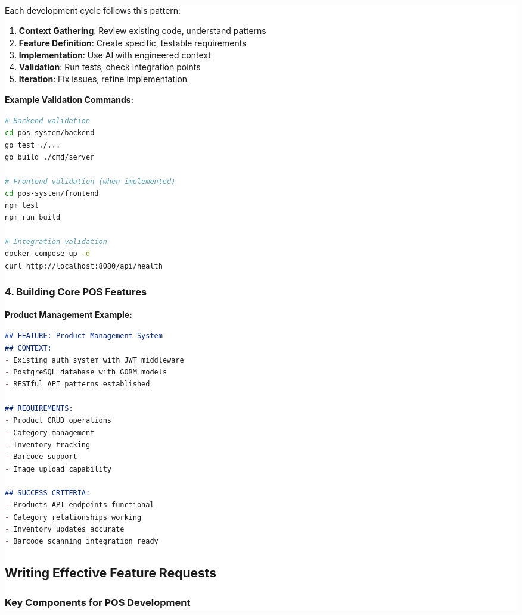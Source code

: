 Each development cycle follows this pattern:

1. **Context Gathering**: Review existing code, understand patterns
2. **Feature Definition**: Create specific, testable requirements
3. **Implementation**: Use AI with engineered context
4. **Validation**: Run tests, check integration points
5. **Iteration**: Fix issues, refine implementation

**Example Validation Commands:**
```bash
# Backend validation
cd pos-system/backend
go test ./...
go build ./cmd/server

# Frontend validation (when implemented)
cd pos-system/frontend
npm test
npm run build

# Integration validation
docker-compose up -d
curl http://localhost:8080/api/health
```

### 4. Building Core POS Features

**Product Management Example:**
```markdown
## FEATURE: Product Management System
## CONTEXT:
- Existing auth system with JWT middleware
- PostgreSQL database with GORM models
- RESTful API patterns established

## REQUIREMENTS:
- Product CRUD operations
- Category management
- Inventory tracking
- Barcode support
- Image upload capability

## SUCCESS CRITERIA:
- Products API endpoints functional
- Category relationships working
- Inventory updates accurate
- Barcode scanning integration ready
```

## Writing Effective Feature Requests

### Key Components for POS Development
